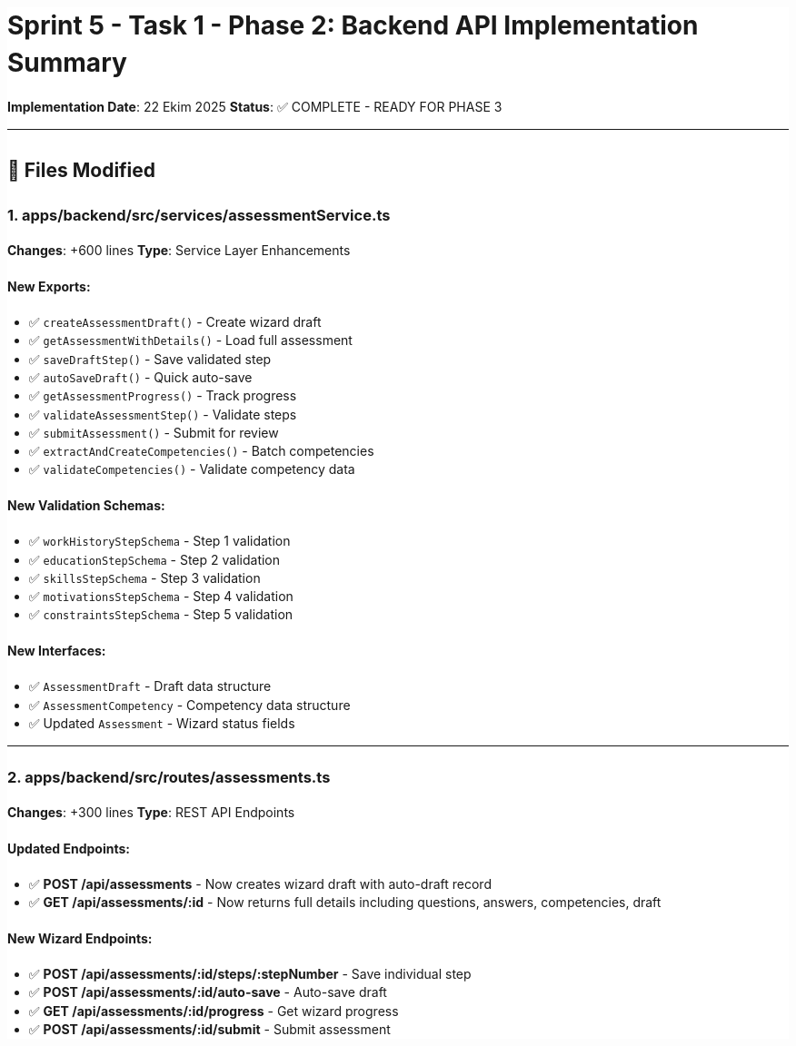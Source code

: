 # Sprint 5 - Task 1 - Phase 2: Backend API Implementation Summary

**Implementation Date**: 22 Ekim 2025
**Status**: ✅ COMPLETE - READY FOR PHASE 3

---

## 📂 Files Modified

### 1. **apps/backend/src/services/assessmentService.ts**
**Changes**: +600 lines
**Type**: Service Layer Enhancements

#### New Exports:
- ✅ `createAssessmentDraft()` - Create wizard draft
- ✅ `getAssessmentWithDetails()` - Load full assessment
- ✅ `saveDraftStep()` - Save validated step
- ✅ `autoSaveDraft()` - Quick auto-save
- ✅ `getAssessmentProgress()` - Track progress
- ✅ `validateAssessmentStep()` - Validate steps
- ✅ `submitAssessment()` - Submit for review
- ✅ `extractAndCreateCompetencies()` - Batch competencies
- ✅ `validateCompetencies()` - Validate competency data

#### New Validation Schemas:
- ✅ `workHistoryStepSchema` - Step 1 validation
- ✅ `educationStepSchema` - Step 2 validation
- ✅ `skillsStepSchema` - Step 3 validation
- ✅ `motivationsStepSchema` - Step 4 validation
- ✅ `constraintsStepSchema` - Step 5 validation

#### New Interfaces:
- ✅ `AssessmentDraft` - Draft data structure
- ✅ `AssessmentCompetency` - Competency data structure
- ✅ Updated `Assessment` - Wizard status fields

---

### 2. **apps/backend/src/routes/assessments.ts**
**Changes**: +300 lines
**Type**: REST API Endpoints

#### Updated Endpoints:
- ✅ **POST /api/assessments** - Now creates wizard draft with auto-draft record
- ✅ **GET /api/assessments/:id** - Now returns full details including questions, answers, competencies, draft

#### New Wizard Endpoints:
- ✅ **POST /api/assessments/:id/steps/:stepNumber** - Save individual step
- ✅ **POST /api/assessments/:id/auto-save** - Auto-save draft
- ✅ **GET /api/assessments/:id/progress** - Get wizard progress
- ✅ **POST /api/assessments/:id/submit** - Submit assessment
